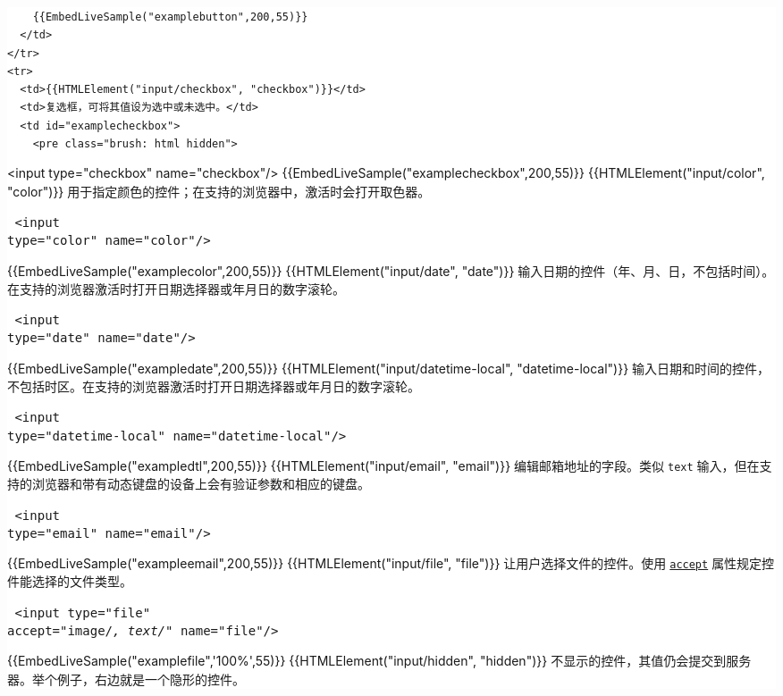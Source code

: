         {{EmbedLiveSample("examplebutton",200,55)}}
      </td>
    </tr>
    <tr>
      <td>{{HTMLElement("input/checkbox", "checkbox")}}</td>
      <td>复选框，可将其值设为选中或未选中。</td>
      <td id="examplecheckbox">
        <pre class="brush: html hidden">
&#x3C;input type="checkbox" name="checkbox"/></pre>
        {{EmbedLiveSample("examplecheckbox",200,55)}}
      </td>
    </tr>
    <tr>
      <td>{{HTMLElement("input/color", "color")}}</td>
      <td>用于指定颜色的控件；在支持的浏览器中，激活时会打开取色器。</td>
      <td id="examplecolor">
        <pre class="brush: html hidden">
&#x3C;input type="color" name="color"/></pre>
        {{EmbedLiveSample("examplecolor",200,55)}}
      </td>
    </tr>
    <tr>
      <td>{{HTMLElement("input/date", "date")}}</td>
      <td>输入日期的控件（年、月、日，不包括时间）。在支持的浏览器激活时打开日期选择器或年月日的数字滚轮。</td>
      <td id="exampledate">
        <pre class="brush: html hidden">
&#x3C;input type="date" name="date"/></pre>
        {{EmbedLiveSample("exampledate",200,55)}}
      </td>
    </tr>
    <tr>
      <td>
        {{HTMLElement("input/datetime-local", "datetime-local")}}
      </td>
      <td>输入日期和时间的控件，不包括时区。在支持的浏览器激活时打开日期选择器或年月日的数字滚轮。</td>
      <td id="exampledtl">
        <pre class="brush: html hidden">
&#x3C;input type="datetime-local" name="datetime-local"/></pre>
        {{EmbedLiveSample("exampledtl",200,55)}}
      </td>
    </tr>
    <tr>
      <td>{{HTMLElement("input/email", "email")}}</td>
      <td>编辑邮箱地址的字段。类似 <code>text</code> 输入，但在支持的浏览器和带有动态键盘的设备上会有验证参数和相应的键盘。</td>
      <td id="exampleemail">
        <pre class="brush: html hidden">
&#x3C;input type="email" name="email"/></pre>
        {{EmbedLiveSample("exampleemail",200,55)}}
      </td>
    </tr>
    <tr>
      <td>{{HTMLElement("input/file", "file")}}</td>
      <td>让用户选择文件的控件。使用 <a href="#accept"><code>accept</code></a> 属性规定控件能选择的文件类型。
      </td>
      <td id="examplefile">
        <pre class="brush: html hidden">
&#x3C;input type="file" accept="image/*, text/*" name="file"/></pre>
        {{EmbedLiveSample("examplefile",'100%',55)}}
      </td>
    </tr>
    <tr>
      <td>{{HTMLElement("input/hidden", "hidden")}}</td>
      <td>不显示的控件，其值仍会提交到服务器。举个例子，右边就是一个隐形的控件。</td>
      <td id="examplehidden">
